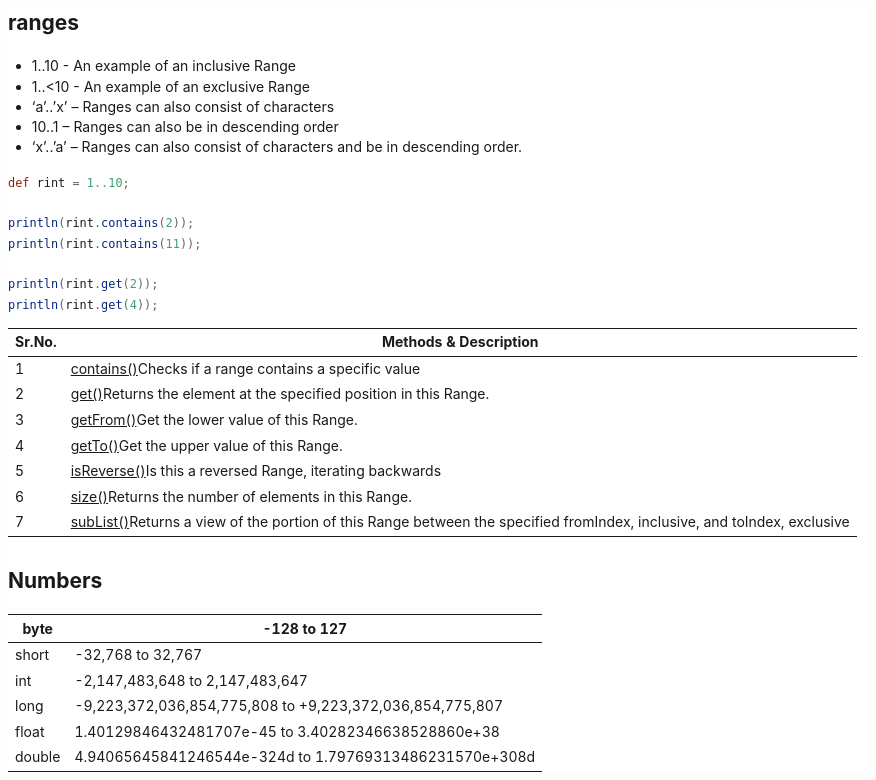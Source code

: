 

## ranges

- 1..10 - An example of an inclusive Range
- 1..<10 - An example of an exclusive Range
- ‘a’..’x’ – Ranges can also consist of characters
- 10..1 – Ranges can also be in descending order
- ‘x’..’a’ – Ranges can also consist of characters and be in descending order.



```groovy
def rint = 1..10; 

println(rint.contains(2)); 
println(rint.contains(11));
      
println(rint.get(2)); 
println(rint.get(4));


```



| Sr.No. | Methods & Description                                        |
| ------ | ------------------------------------------------------------ |
| 1      | [contains()](https://www.tutorialspoint.com/groovy/groovy_contains.htm)Checks if a range contains a specific value |
| 2      | [get()](https://www.tutorialspoint.com/groovy/groovy_get.htm)Returns the element at the specified position in this Range. |
| 3      | [getFrom()](https://www.tutorialspoint.com/groovy/groovy_getfrom.htm)Get the lower value of this Range. |
| 4      | [getTo()](https://www.tutorialspoint.com/groovy/groovy_getto.htm)Get the upper value of this Range. |
| 5      | [isReverse()](https://www.tutorialspoint.com/groovy/groovy_isreverse.htm)Is this a reversed Range, iterating backwards |
| 6      | [size()](https://www.tutorialspoint.com/groovy/groovy_size.htm)Returns the number of elements in this Range. |
| 7      | [subList()](https://www.tutorialspoint.com/groovy/groovy_sublist.htm)Returns a view of the portion of this Range between the specified fromIndex, inclusive, and toIndex, exclusive |

## Numbers

| byte   | -128 to 127                                              |
| ------ | -------------------------------------------------------- |
| short  | -32,768 to 32,767                                        |
| int    | -2,147,483,648 to 2,147,483,647                          |
| long   | -9,223,372,036,854,775,808 to +9,223,372,036,854,775,807 |
| float  | 1.40129846432481707e-45 to 3.40282346638528860e+38       |
| double | 4.94065645841246544e-324d to 1.79769313486231570e+308d   |

